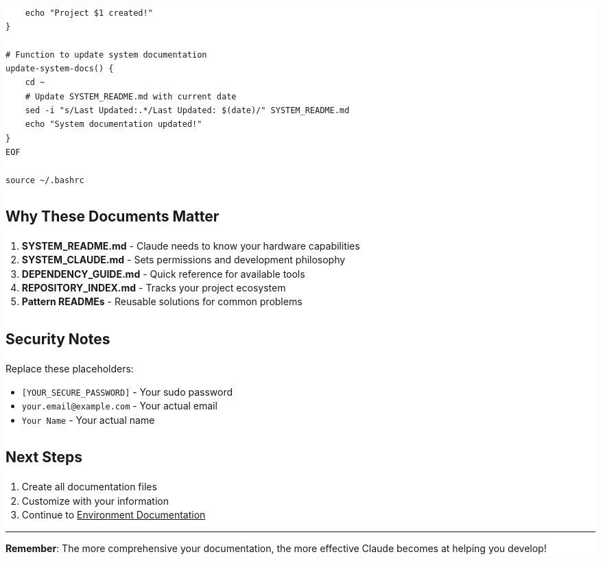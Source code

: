 ```
    echo "Project $1 created!"
}

# Function to update system documentation
update-system-docs() {
    cd ~
    # Update SYSTEM_README.md with current date
    sed -i "s/Last Updated:.*/Last Updated: $(date)/" SYSTEM_README.md
    echo "System documentation updated!"
}
EOF

source ~/.bashrc
```

## Why These Documents Matter

1. **SYSTEM_README.md** - Claude needs to know your hardware capabilities
2. **SYSTEM_CLAUDE.md** - Sets permissions and development philosophy
3. **DEPENDENCY_GUIDE.md** - Quick reference for available tools
4. **REPOSITORY_INDEX.md** - Tracks your project ecosystem
5. **Pattern READMEs** - Reusable solutions for common problems

## Security Notes

Replace these placeholders:
- `[YOUR_SECURE_PASSWORD]` - Your sudo password
- `your.email@example.com` - Your actual email
- `Your Name` - Your actual name

## Next Steps

1. Create all documentation files
2. Customize with your information
3. Continue to [Environment Documentation](02-ENVIRONMENT_DOCUMENTATION.md)

---

**Remember**: The more comprehensive your documentation, the more effective Claude becomes at helping you develop!